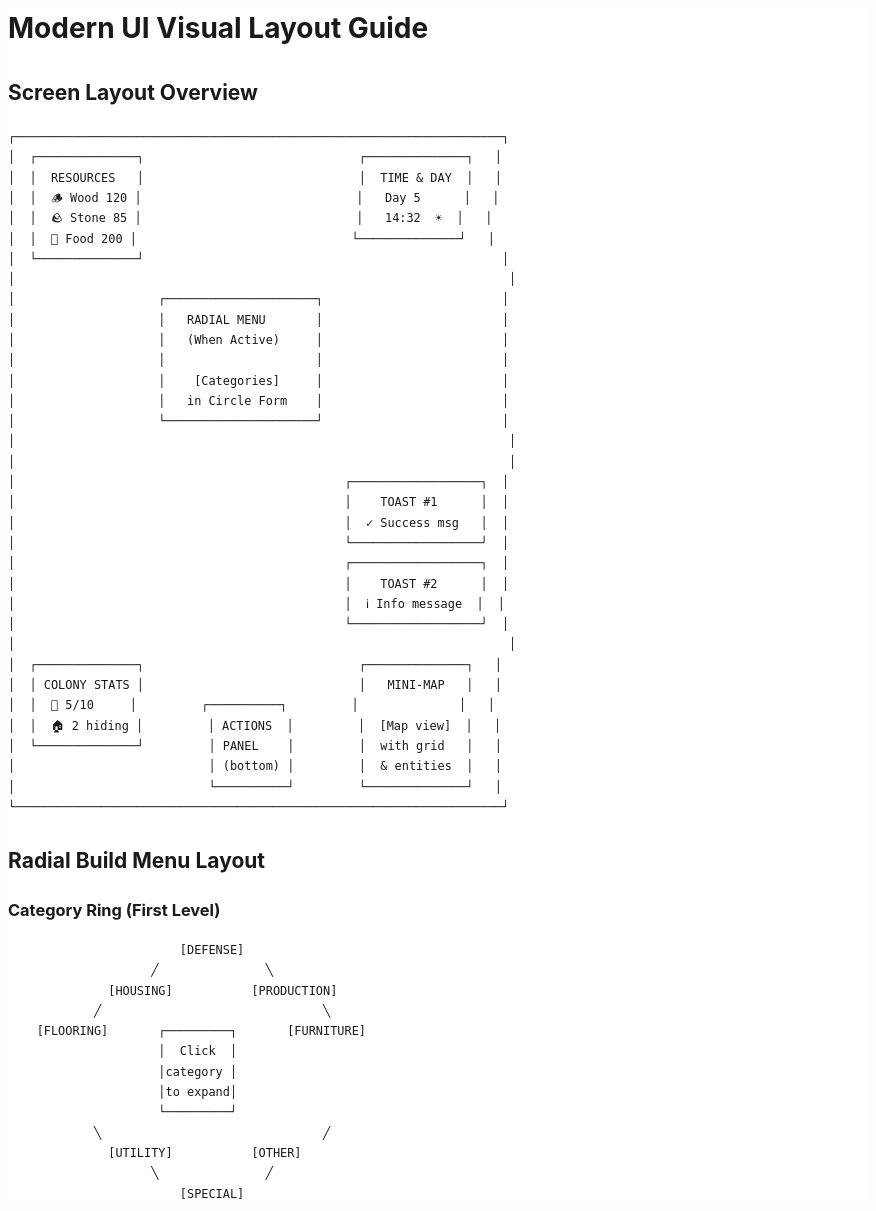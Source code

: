 # Modern UI Visual Layout Guide

## Screen Layout Overview

```
┌────────────────────────────────────────────────────────────────────┐
│  ┌──────────────┐                              ┌──────────────┐   │
│  │  RESOURCES   │                              │  TIME & DAY  │   │
│  │  🪵 Wood 120 │                              │   Day 5      │   │
│  │  🪨 Stone 85 │                              │   14:32  ☀️  │   │
│  │  🍖 Food 200 │                              └──────────────┘   │
│  └──────────────┘                                                  │
│                                                                     │
│                    ┌─────────────────────┐                         │
│                    │   RADIAL MENU       │                         │
│                    │   (When Active)     │                         │
│                    │                     │                         │
│                    │    [Categories]     │                         │
│                    │   in Circle Form    │                         │
│                    └─────────────────────┘                         │
│                                                                     │
│                                                                     │
│                                              ┌──────────────────┐  │
│                                              │    TOAST #1      │  │
│                                              │  ✓ Success msg   │  │
│                                              └──────────────────┘  │
│                                              ┌──────────────────┐  │
│                                              │    TOAST #2      │  │
│                                              │  ℹ Info message  │  │
│                                              └──────────────────┘  │
│                                                                     │
│  ┌──────────────┐                              ┌──────────────┐   │
│  │ COLONY STATS │                              │   MINI-MAP   │   │
│  │  👥 5/10     │         ┌──────────┐         │              │   │
│  │  🏠 2 hiding │         │ ACTIONS  │         │  [Map view]  │   │
│  └──────────────┘         │ PANEL    │         │  with grid   │   │
│                           │ (bottom) │         │  & entities  │   │
│                           └──────────┘         └──────────────┘   │
└────────────────────────────────────────────────────────────────────┘
```

## Radial Build Menu Layout

### Category Ring (First Level)

```
                        [DEFENSE]
                    ╱               ╲
              [HOUSING]           [PRODUCTION]
            ╱                               ╲
    [FLOORING]       ┌─────────┐       [FURNITURE]
                     │  Click  │
                     │category │
                     │to expand│
                     └─────────┘
            ╲                               ╱
              [UTILITY]           [OTHER]
                    ╲               ╱
                        [SPECIAL]
```
